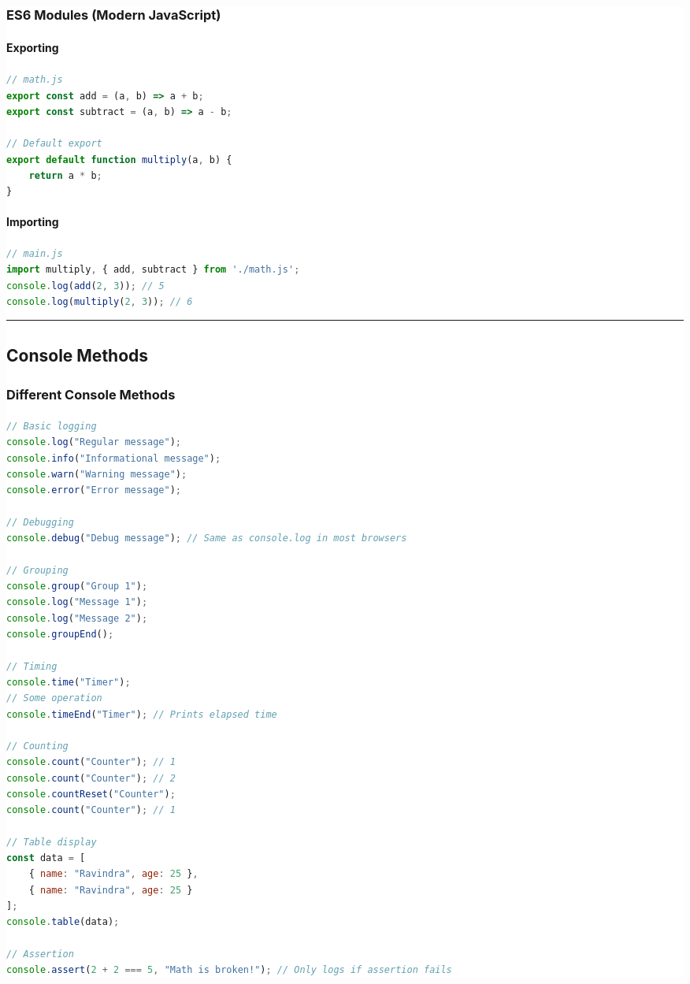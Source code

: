 ### ES6 Modules (Modern JavaScript)

#### Exporting
```javascript
// math.js
export const add = (a, b) => a + b;
export const subtract = (a, b) => a - b;

// Default export
export default function multiply(a, b) {
    return a * b;
}
```

#### Importing
```javascript
// main.js
import multiply, { add, subtract } from './math.js';
console.log(add(2, 3)); // 5
console.log(multiply(2, 3)); // 6
```

---

## Console Methods

### Different Console Methods

```javascript
// Basic logging
console.log("Regular message");
console.info("Informational message");
console.warn("Warning message");
console.error("Error message");

// Debugging
console.debug("Debug message"); // Same as console.log in most browsers

// Grouping
console.group("Group 1");
console.log("Message 1");
console.log("Message 2");
console.groupEnd();

// Timing
console.time("Timer");
// Some operation
console.timeEnd("Timer"); // Prints elapsed time

// Counting
console.count("Counter"); // 1
console.count("Counter"); // 2
console.countReset("Counter");
console.count("Counter"); // 1

// Table display
const data = [
    { name: "Ravindra", age: 25 },
    { name: "Ravindra", age: 25 }
];
console.table(data);

// Assertion
console.assert(2 + 2 === 5, "Math is broken!"); // Only logs if assertion fails
```